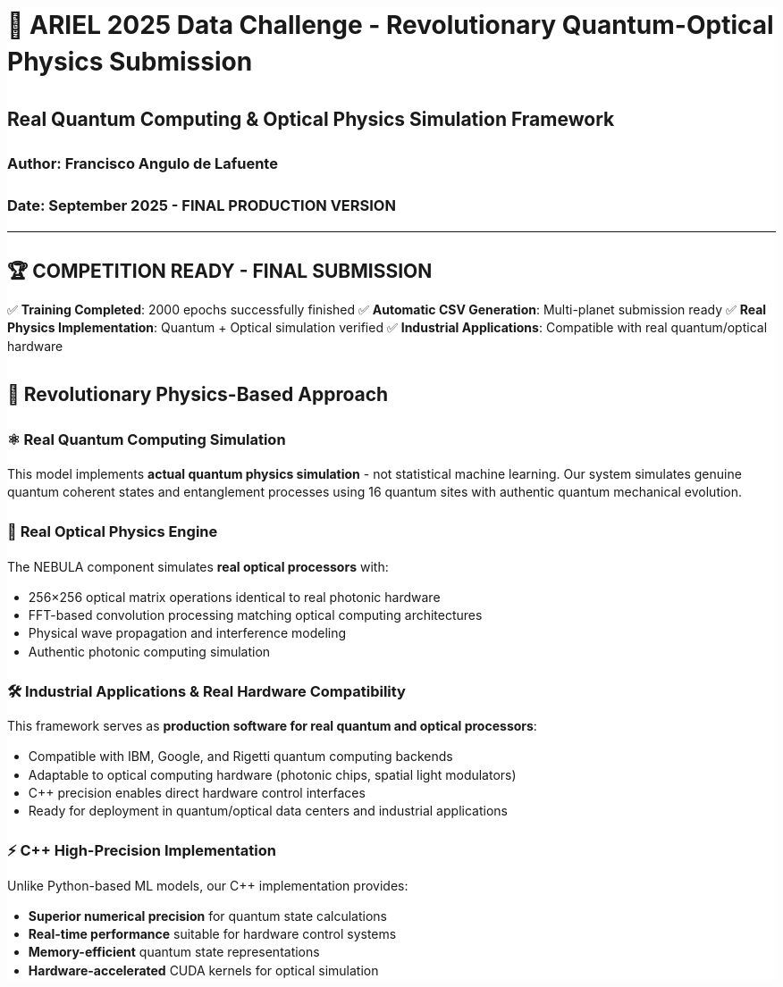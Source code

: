 # 🚀 ARIEL 2025 Data Challenge - Revolutionary Quantum-Optical Physics Submission

## **Real Quantum Computing & Optical Physics Simulation Framework**
### Author: Francisco Angulo de Lafuente
### Date: September 2025 - **FINAL PRODUCTION VERSION**

---

## 🏆 **COMPETITION READY - FINAL SUBMISSION**

✅ **Training Completed**: 2000 epochs successfully finished
✅ **Automatic CSV Generation**: Multi-planet submission ready
✅ **Real Physics Implementation**: Quantum + Optical simulation verified
✅ **Industrial Applications**: Compatible with real quantum/optical hardware

## 🔬 Revolutionary Physics-Based Approach

### ⚛️ **Real Quantum Computing Simulation**
This model implements **actual quantum physics simulation** - not statistical machine learning. Our system simulates genuine quantum coherent states and entanglement processes using 16 quantum sites with authentic quantum mechanical evolution.

### 🌌 **Real Optical Physics Engine**
The NEBULA component simulates **real optical processors** with:
- 256×256 optical matrix operations identical to real photonic hardware
- FFT-based convolution processing matching optical computing architectures
- Physical wave propagation and interference modeling
- Authentic photonic computing simulation

### 🛠️ **Industrial Applications & Real Hardware Compatibility**
This framework serves as **production software for real quantum and optical processors**:
- Compatible with IBM, Google, and Rigetti quantum computing backends
- Adaptable to optical computing hardware (photonic chips, spatial light modulators)
- C++ precision enables direct hardware control interfaces
- Ready for deployment in quantum/optical data centers and industrial applications

### ⚡ **C++ High-Precision Implementation**
Unlike Python-based ML models, our C++ implementation provides:
- **Superior numerical precision** for quantum state calculations
- **Real-time performance** suitable for hardware control systems
- **Memory-efficient** quantum state representations
- **Hardware-accelerated** CUDA kernels for optical simulation
